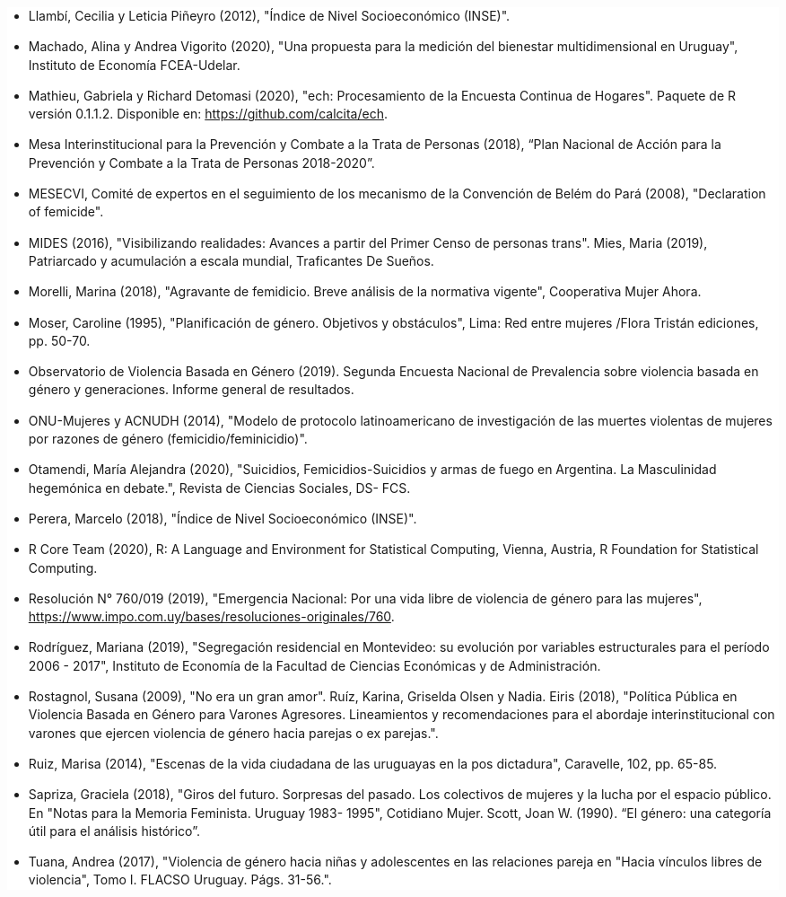 - Llambí, Cecilia y Leticia Piñeyro (2012), "Índice de Nivel Socioeconómico (INSE)".

- Machado, Alina y Andrea Vigorito (2020), "Una propuesta para la medición del bienestar 	multidimensional en Uruguay", Instituto de Economía FCEA-Udelar.

- Mathieu, Gabriela y Richard Detomasi (2020), "ech: Procesamiento de la Encuesta Continua de 	Hogares". Paquete de R versión 0.1.1.2. Disponible en: https://github.com/calcita/ech.

- Mesa Interinstitucional para la Prevención y Combate  a la Trata de Personas (2018), “Plan Nacional de Acción para la Prevención y Combate a la Trata de Personas 2018-2020”.

- MESECVI, Comité de expertos en el seguimiento de los mecanismo de la Convención de Belém 	do Pará (2008), "Declaration of femicide".

- MIDES (2016), "Visibilizando realidades: Avances a partir del Primer Censo de personas trans".
Mies, Maria (2019), Patriarcado y acumulación a escala mundial, Traficantes De Sueños.

- Morelli, Marina (2018), "Agravante de femidicio. Breve análisis de la normativa vigente", 	Cooperativa Mujer Ahora.

- Moser, Caroline (1995), "Planificación de género. Objetivos y obstáculos", Lima: Red entre 	mujeres /Flora Tristán ediciones, pp. 50-70.

- Observatorio de Violencia Basada en Género (2019). Segunda Encuesta Nacional de Prevalencia sobre violencia basada en género y generaciones. Informe general de resultados.

- ONU-Mujeres y ACNUDH (2014), "Modelo de protocolo latinoamericano de investigación de 	las muertes violentas de mujeres por razones de género (femicidio/feminicidio)".

- Otamendi, María Alejandra (2020), "Suicidios, Femicidios-Suicidios y armas de fuego en 	Argentina. La Masculinidad hegemónica en debate.", Revista de Ciencias Sociales, DS-	FCS.

- Perera, Marcelo (2018), "Índice de Nivel Socioeconómico (INSE)".

- R Core Team (2020), R: A Language and Environment for Statistical Computing, Vienna, 	Austria, R Foundation for Statistical Computing.

- Resolución N° 760/019 (2019), "Emergencia Nacional: Por una vida libre de violencia de género 	para las mujeres", https://www.impo.com.uy/bases/resoluciones-originales/760.

- Rodríguez, Mariana (2019), "Segregación residencial en Montevideo: su evolución por variables 	estructurales para el período 2006 - 2017", Instituto de Economía de la Facultad de 	Ciencias Económicas y de Administración.

- Rostagnol, Susana (2009), "No era un gran amor".
Ruíz, Karina, Griselda Olsen y Nadia. Eiris (2018), "Política Pública en Violencia Basada en 	Género para Varones Agresores. Lineamientos y recomendaciones para el abordaje 	interinstitucional con varones que ejercen violencia de género hacia parejas o ex 	parejas.".

- Ruiz, Marisa (2014), "Escenas de la vida ciudadana de las uruguayas en la pos dictadura", 	Caravelle, 102, pp. 65-85.

- Sapriza, Graciela (2018), "Giros del futuro. Sorpresas del pasado. Los colectivos de mujeres y la lucha por el espacio público. En "Notas para la Memoria Feminista. Uruguay 1983-	1995", Cotidiano Mujer.
Scott, Joan W. (1990). “El género: una categoría útil para el análisis histórico”.

- Tuana, Andrea (2017), "Violencia de género hacia niñas y adolescentes en las relaciones pareja en "Hacia vínculos libres de violencia", Tomo I. FLACSO Uruguay. Págs. 31-56.".
